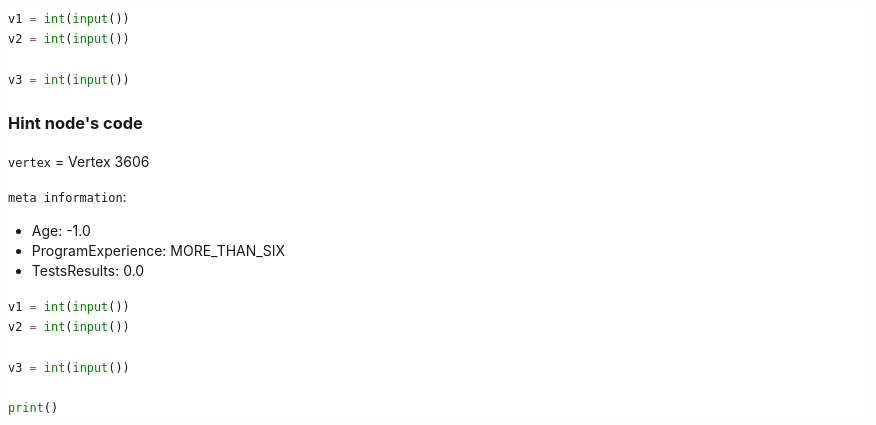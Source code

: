 
```python
v1 = int(input())
v2 = int(input())

v3 = int(input())

```

### Hint node's code 
`vertex` = Vertex 3606

`meta information`:
* Age: -1.0
* ProgramExperience: MORE_THAN_SIX
* TestsResults: 0.0


```python
v1 = int(input())
v2 = int(input())

v3 = int(input())

print()
```